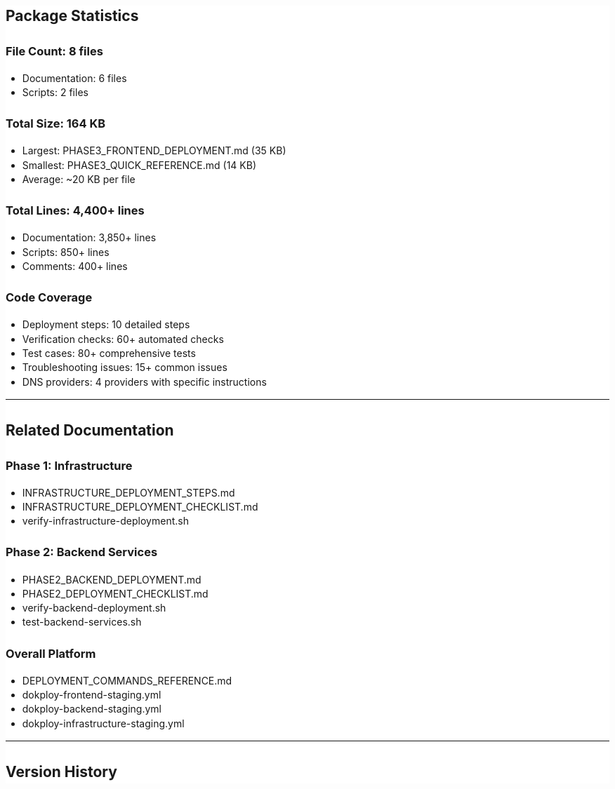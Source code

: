 
## Package Statistics

### File Count: 8 files
- Documentation: 6 files
- Scripts: 2 files

### Total Size: 164 KB
- Largest: PHASE3_FRONTEND_DEPLOYMENT.md (35 KB)
- Smallest: PHASE3_QUICK_REFERENCE.md (14 KB)
- Average: ~20 KB per file

### Total Lines: 4,400+ lines
- Documentation: 3,850+ lines
- Scripts: 850+ lines
- Comments: 400+ lines

### Code Coverage
- Deployment steps: 10 detailed steps
- Verification checks: 60+ automated checks
- Test cases: 80+ comprehensive tests
- Troubleshooting issues: 15+ common issues
- DNS providers: 4 providers with specific instructions

---

## Related Documentation

### Phase 1: Infrastructure
- INFRASTRUCTURE_DEPLOYMENT_STEPS.md
- INFRASTRUCTURE_DEPLOYMENT_CHECKLIST.md
- verify-infrastructure-deployment.sh

### Phase 2: Backend Services
- PHASE2_BACKEND_DEPLOYMENT.md
- PHASE2_DEPLOYMENT_CHECKLIST.md
- verify-backend-deployment.sh
- test-backend-services.sh

### Overall Platform
- DEPLOYMENT_COMMANDS_REFERENCE.md
- dokploy-frontend-staging.yml
- dokploy-backend-staging.yml
- dokploy-infrastructure-staging.yml

---

## Version History
